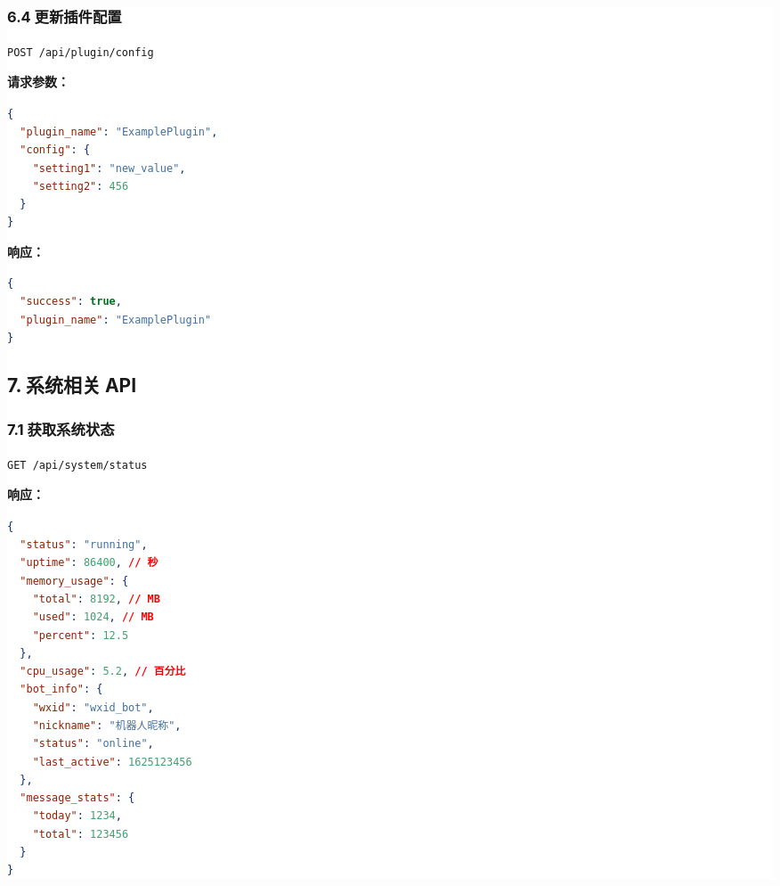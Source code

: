 ### 6.4 更新插件配置

```
POST /api/plugin/config
```

**请求参数：**

```json
{
  "plugin_name": "ExamplePlugin",
  "config": {
    "setting1": "new_value",
    "setting2": 456
  }
}
```

**响应：**

```json
{
  "success": true,
  "plugin_name": "ExamplePlugin"
}
```

## 7. 系统相关 API

### 7.1 获取系统状态

```
GET /api/system/status
```

**响应：**

```json
{
  "status": "running",
  "uptime": 86400, // 秒
  "memory_usage": {
    "total": 8192, // MB
    "used": 1024, // MB
    "percent": 12.5
  },
  "cpu_usage": 5.2, // 百分比
  "bot_info": {
    "wxid": "wxid_bot",
    "nickname": "机器人昵称",
    "status": "online",
    "last_active": 1625123456
  },
  "message_stats": {
    "today": 1234,
    "total": 123456
  }
}
```
